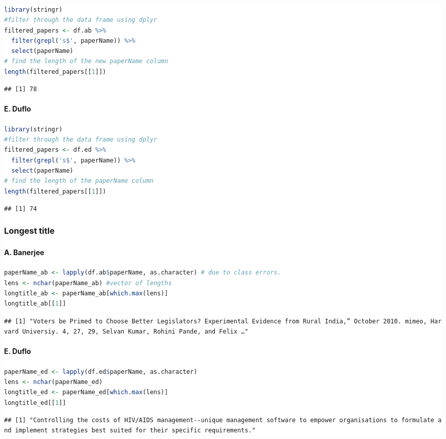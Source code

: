 ``` r
library(stringr)
#filter through the data frame using dplyr
filtered_papers <- df.ab %>% 
  filter(grepl('s$', paperName)) %>%  
  select(paperName)
# find the length of the new paperName column
length(filtered_papers[[1]])
```

    ## [1] 78

#### E. Duflo

``` r
library(stringr)
#filter through the data frame using dplyr
filtered_papers <- df.ed %>% 
  filter(grepl('s$', paperName)) %>%  
  select(paperName)
# find the length of the paperName column
length(filtered_papers[[1]])
```

    ## [1] 74

### Longest title

#### A. Banerjee

``` r
paperName_ab <- lapply(df.ab$paperName, as.character) # due to class errors.
lens <- nchar(paperName_ab) #vector of lengths
longtitle_ab <- paperName_ab[which.max(lens)]
longtitle_ab[[1]]
```

    ## [1] "Voters be Primed to Choose Better Legislators? Experimental Evidence from Rural India,” October 2010. mimeo, Harvard Universiy. 4, 27, 29, Selvan Kumar, Rohini Pande, and Felix …"

#### E. Duflo

``` r
paperName_ed <- lapply(df.ed$paperName, as.character)
lens <- nchar(paperName_ed)
longtitle_ed <- paperName_ed[which.max(lens)]
longtitle_ed[[1]]
```

    ## [1] "Controlling the costs of HIV/AIDS management--unique management software to empower organisations to formulate and implement strategies best suited for their specific requirements."

